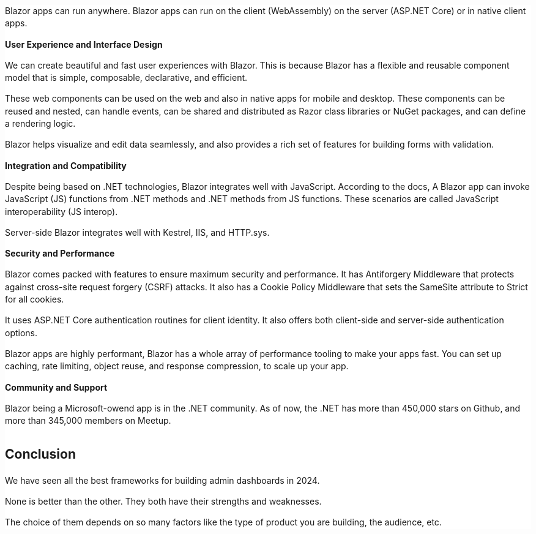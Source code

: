 Blazor apps can run anywhere. Blazor apps can run on the client (WebAssembly) on the server (ASP.NET Core) or in native client apps.

**User Experience and Interface Design**

We can create beautiful and fast user experiences with Blazor. This is because Blazor has a flexible and reusable component model that is simple, composable, declarative, and efficient.

These web components can be used on the web and also in native apps for mobile and desktop. These components can be reused and nested, can handle events, can be shared and distributed as Razor class libraries or NuGet packages, and can define a rendering logic.

Blazor helps visualize and edit data seamlessly, and also provides a rich set of features for building forms with validation.

**Integration and Compatibility**

Despite being based on .NET technologies, Blazor integrates well with JavaScript. According to the docs, A Blazor app can invoke JavaScript (JS) functions from .NET methods and .NET methods from JS functions. These scenarios are called JavaScript interoperability (JS interop).

Server-side Blazor integrates well with Kestrel, IIS, and HTTP.sys.

**Security and Performance**

Blazor comes packed with features to ensure maximum security and performance.
It has Antiforgery Middleware that protects against cross-site request forgery (CSRF) attacks. It also has a Cookie Policy Middleware that sets the SameSite attribute to Strict for all cookies.

It uses ASP.NET Core authentication routines for client identity. It also offers both client-side and server-side authentication options.

Blazor apps are highly performant, Blazor has a whole array of performance tooling to make your apps fast. You can set up caching, rate limiting, object reuse, and response compression, to scale up your app.

**Community and Support**

Blazor being a Microsoft-owend app is in the .NET community. As of now, the .NET has more than 450,000 stars on Github, and more than 345,000 members on Meetup.

## Conclusion

We have seen all the best frameworks for building admin dashboards in 2024.

None is better than the other. They both have their strengths and weaknesses.

The choice of them depends on so many factors like the type of product you are building, the audience, etc.
